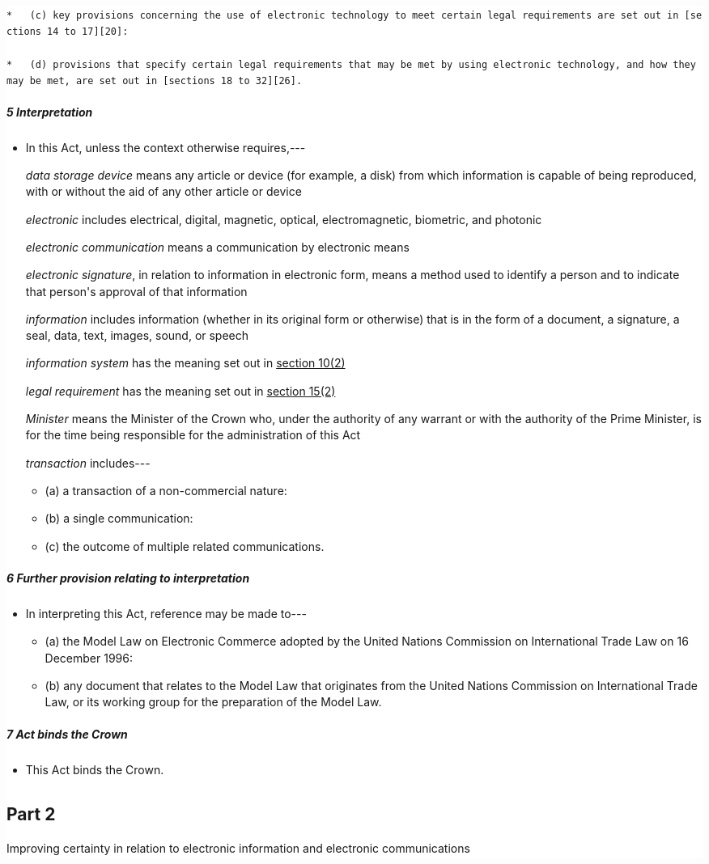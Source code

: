     *   (c) key provisions concerning the use of electronic technology to meet certain legal requirements are set out in [sections 14 to 17][20]:
    
    *   (d) provisions that specify certain legal requirements that may be met by using electronic technology, and how they may be met, are set out in [sections 18 to 32][26].
    
    

##### 5 Interpretation
    
*   In this Act, unless the context otherwise requires,---
    
    _data storage device_ means any article or device (for example, a disk) from which information is capable of being reproduced, with or without the aid of any other article or device
    
    _electronic_ includes electrical, digital, magnetic, optical, electromagnetic, biometric, and photonic
    
    _electronic communication_ means a communication by electronic means
    
    _electronic signature_, in relation to information in electronic form, means a method used to identify a person and to indicate that person's approval of that information
    
    _information_ includes information (whether in its original form or otherwise) that is in the form of a document, a signature, a seal, data, text, images, sound, or speech
    
    _information system_ has the meaning set out in [section 10(2)][14]
    
    _legal requirement_ has the meaning set out in [section 15(2)][21]
    
    _Minister_ means the Minister of the Crown who, under the authority of any warrant or with the authority of the Prime Minister, is for the time being responsible for the administration of this Act
    
    _transaction_ includes---
        
    *   (a) a transaction of a non-commercial nature:
    
    *   (b) a single communication:
    
    *   (c) the outcome of multiple related communications.
    
    

##### 6 Further provision relating to interpretation
    
*   In interpreting this Act, reference may be made to---
        
    *   (a) the Model Law on Electronic Commerce adopted by the United Nations Commission on International Trade Law on 16 December 1996:
    
    *   (b) any document that relates to the Model Law that originates from the United Nations Commission on International Trade Law, or its working group for the preparation of the Model Law.
    
    

##### 7 Act binds the Crown
    
*   This Act binds the Crown.

## Part 2  
Improving certainty in relation to electronic information and electronic communications


[0]: http://www.legislation.govt.nz/act/public/2002/0035/latest/link.aspx?id=DLM195466
[1]: http://www.legislation.govt.nz/act/public/2002/0035/latest/whole.html#DLM154188
[2]: http://www.legislation.govt.nz/act/public/2002/0035/latest/whole.html#DLM154189
[3]: http://www.legislation.govt.nz/act/public/2002/0035/latest/whole.html#DLM154190
[4]: http://www.legislation.govt.nz/act/public/2002/0035/latest/whole.html#DLM154191
[5]: http://www.legislation.govt.nz/act/public/2002/0035/latest/whole.html#DLM154192
[6]: http://www.legislation.govt.nz/act/public/2002/0035/latest/whole.html#DLM154193
[7]: http://www.legislation.govt.nz/act/public/2002/0035/latest/whole.html#DLM154812
[8]: http://www.legislation.govt.nz/act/public/2002/0035/latest/whole.html#DLM154813
[9]: http://www.legislation.govt.nz/act/public/2002/0035/latest/whole.html#DLM154814
[10]: http://www.legislation.govt.nz/act/public/2002/0035/latest/whole.html#DLM154815
[11]: http://www.legislation.govt.nz/act/public/2002/0035/latest/whole.html#DLM154816
[12]: http://www.legislation.govt.nz/act/public/2002/0035/latest/whole.html#DLM154817
[13]: http://www.legislation.govt.nz/act/public/2002/0035/latest/whole.html#DLM154818
[14]: http://www.legislation.govt.nz/act/public/2002/0035/latest/whole.html#DLM154819
[15]: http://www.legislation.govt.nz/act/public/2002/0035/latest/whole.html#DLM154820
[16]: http://www.legislation.govt.nz/act/public/2002/0035/latest/whole.html#DLM154821
[17]: http://www.legislation.govt.nz/act/public/2002/0035/latest/whole.html#DLM154822
[18]: http://www.legislation.govt.nz/act/public/2002/0035/latest/whole.html#DLM154823
[19]: http://www.legislation.govt.nz/act/public/2002/0035/latest/whole.html#DLM154824
[20]: http://www.legislation.govt.nz/act/public/2002/0035/latest/whole.html#DLM154825
[21]: http://www.legislation.govt.nz/act/public/2002/0035/latest/whole.html#DLM154826
[22]: http://www.legislation.govt.nz/act/public/2002/0035/latest/whole.html#DLM154828
[23]: http://www.legislation.govt.nz/act/public/2002/0035/latest/whole.html#DLM154829
[24]: http://www.legislation.govt.nz/act/public/2002/0035/latest/whole.html#DLM154830
[25]: http://www.legislation.govt.nz/act/public/2002/0035/latest/whole.html#DLM154831
[26]: http://www.legislation.govt.nz/act/public/2002/0035/latest/whole.html#DLM154832
[27]: http://www.legislation.govt.nz/act/public/2002/0035/latest/whole.html#DLM154833
[28]: http://www.legislation.govt.nz/act/public/2002/0035/latest/whole.html#DLM154834
[29]: http://www.legislation.govt.nz/act/public/2002/0035/latest/whole.html#DLM154835
[30]: http://www.legislation.govt.nz/act/public/2002/0035/latest/whole.html#DLM154836
[31]: http://www.legislation.govt.nz/act/public/2002/0035/latest/whole.html#DLM154837
[32]: http://www.legislation.govt.nz/act/public/2002/0035/latest/whole.html#DLM154838
[33]: http://www.legislation.govt.nz/act/public/2002/0035/latest/whole.html#DLM154839
[34]: http://www.legislation.govt.nz/act/public/2002/0035/latest/whole.html#DLM154840
[35]: http://www.legislation.govt.nz/act/public/2002/0035/latest/whole.html#DLM154841
[36]: http://www.legislation.govt.nz/act/public/2002/0035/latest/whole.html#DLM154843
[37]: http://www.legislation.govt.nz/act/public/2002/0035/latest/whole.html#DLM154844
[38]: http://www.legislation.govt.nz/act/public/2002/0035/latest/whole.html#DLM154845
[39]: http://www.legislation.govt.nz/act/public/2002/0035/latest/whole.html#DLM154846
[40]: http://www.legislation.govt.nz/act/public/2002/0035/latest/whole.html#DLM154847
[41]: http://www.legislation.govt.nz/act/public/2002/0035/latest/whole.html#DLM154848
[42]: http://www.legislation.govt.nz/act/public/2002/0035/latest/whole.html#DLM154849
[43]: http://www.legislation.govt.nz/act/public/2002/0035/latest/whole.html#DLM154850
[44]: http://www.legislation.govt.nz/act/public/2002/0035/latest/whole.html#DLM154851
[45]: http://www.legislation.govt.nz/act/public/2002/0035/latest/whole.html#DLM154852
[46]: http://www.legislation.govt.nz/act/public/2002/0035/latest/whole.html#DLM154853
[47]: http://www.legislation.govt.nz/act/public/2002/0035/latest/whole.html#DLM154854
[48]: http://www.legislation.govt.nz/act/public/2002/0035/latest/whole.html#DLM154855
[49]: http://www.legislation.govt.nz/act/public/2002/0035/latest/whole.html#DLM154856
[50]: http://www.legislation.govt.nz/act/public/2002/0035/latest/whole.html#DLM154857
[51]: http://www.legislation.govt.nz/act/public/2002/0035/latest/whole.html#DLM154858
[52]: http://www.legislation.govt.nz/act/public/2002/0035/latest/whole.html#DLM154861
[53]: http://www.legislation.govt.nz/act/public/2002/0035/latest/link.aspx?id=DLM220611
[54]: http://www.legislation.govt.nz/act/public/2002/0035/latest/whole.html#DLM154862
[55]: http://www.legislation.govt.nz/act/public/2002/0035/latest/whole.html#DLM154869
[56]: http://www.legislation.govt.nz/act/public/2002/0035/latest/whole.html#DLM154874
[57]: http://www.legislation.govt.nz/act/public/2002/0035/latest/whole.html#DLM154875
[58]: http://www.legislation.govt.nz/act/public/2002/0035/latest/link.aspx?id=DLM345528
[59]: http://www.legislation.govt.nz/act/public/2002/0035/latest/link.aspx?id=DLM346105
[60]: http://www.legislation.govt.nz/act/public/2002/0035/latest/link.aspx?id=DLM31803
[61]: http://www.legislation.govt.nz/act/public/2002/0035/latest/link.aspx?id=DLM317192
[62]: http://www.legislation.govt.nz/act/public/2002/0035/latest/link.aspx?id=DLM207112
[63]: http://www.legislation.govt.nz/act/public/2002/0035/latest/link.aspx?id=DLM307518
[64]: http://www.legislation.govt.nz/act/public/2002/0035/latest/link.aspx?id=DLM209677
[65]: http://www.legislation.govt.nz/act/public/2002/0035/latest/link.aspx?id=DLM143458
[66]: http://www.legislation.govt.nz/act/public/2002/0035/latest/link.aspx?id=DLM93300
[67]: http://www.legislation.govt.nz/act/public/2002/0035/latest/link.aspx?id=DLM443897
[68]: http://www.legislation.govt.nz/act/public/2002/0035/latest/link.aspx?id=DLM116661
[69]: http://www.legislation.govt.nz/act/public/2002/0035/latest/link.aspx?id=DLM215720
[70]: http://www.legislation.govt.nz/act/public/2002/0035/latest/link.aspx?id=DLM317002
[71]: http://www.legislation.govt.nz/act/public/2002/0035/latest/link.aspx?id=DLM414311
[72]: http://www.legislation.govt.nz/act/public/2002/0035/latest/link.aspx?id=DLM414314
[73]: http://www.legislation.govt.nz/act/public/2002/0035/latest/link.aspx?id=DLM414330
[74]: http://www.legislation.govt.nz/act/public/2002/0035/latest/link.aspx?id=DLM414363
[75]: http://www.legislation.govt.nz/act/public/2002/0035/latest/link.aspx?id=DLM414366
[76]: http://www.legislation.govt.nz/act/public/2002/0035/latest/link.aspx?id=DLM414397
[77]: http://www.legislation.govt.nz/act/public/2002/0035/latest/link.aspx?id=DLM414515
[78]: http://www.legislation.govt.nz/act/public/2002/0035/latest/link.aspx?id=DLM414535
[79]: http://www.legislation.govt.nz/act/public/2002/0035/latest/link.aspx?id=DLM437129
[80]: http://www.legislation.govt.nz/act/public/2002/0035/latest/link.aspx?id=DLM384193
[81]: http://www.legislation.govt.nz/act/public/2002/0035/latest/link.aspx?id=DLM401151
[82]: http://www.legislation.govt.nz/act/public/2002/0035/latest/link.aspx?id=DLM96538
[83]: http://www.legislation.govt.nz/act/public/2002/0035/latest/link.aspx?id=DLM96539
[84]: http://www.legislation.govt.nz/act/public/2002/0035/latest/link.aspx?id=DLM23477
[85]: http://www.legislation.govt.nz/act/public/2002/0035/latest/link.aspx?id=DLM278019
[86]: http://www.legislation.govt.nz/act/public/2002/0035/latest/link.aspx?id=DLM220625
[87]: http://www.legislation.govt.nz/act/public/2002/0035/latest/link.aspx?id=DLM1281631
[88]: http://www.legislation.govt.nz/act/public/2002/0035/latest/link.aspx?id=DLM96438
[89]: http://www.legislation.govt.nz/act/public/2002/0035/latest/link.aspx?id=DLM1281633
[90]: http://www.legislation.govt.nz/act/public/2002/0035/latest/link.aspx?id=DLM144692
[91]: http://www.legislation.govt.nz/act/public/2002/0035/latest/link.aspx?id=DLM242775
[92]: http://www.legislation.govt.nz/act/public/2002/0035/latest/link.aspx?id=DLM42253
[93]: http://www.legislation.govt.nz/act/public/2002/0035/latest/link.aspx?id=DLM147087
[94]: http://www.legislation.govt.nz/act/public/2002/0035/latest/link.aspx?id=DLM133281
[95]: http://www.legislation.govt.nz/act/public/2002/0035/latest/link.aspx?id=DLM289881
[96]: http://www.legislation.govt.nz/act/public/2002/0035/latest/link.aspx?id=DLM282966
[97]: http://www.legislation.govt.nz/act/public/2002/0035/latest/link.aspx?id=DLM1001934
[98]: http://www.legislation.govt.nz/act/public/2002/0035/latest/link.aspx?id=DLM401062
[99]: http://www.legislation.govt.nz/act/public/2002/0035/latest/link.aspx?id=DLM377336
[100]: http://www.legislation.govt.nz/act/public/2002/0035/latest/link.aspx?id=DLM394191
[101]: http://www.legislation.govt.nz/act/public/2002/0035/latest/link.aspx?id=DLM249212
[102]: http://www.legislation.govt.nz/act/public/2002/0035/latest/link.aspx?id=DLM188103
[103]: http://www.legislation.govt.nz/act/public/2002/0035/latest/link.aspx?id=DLM1440300
[104]: http://www.legislation.govt.nz/act/public/2002/0035/latest/link.aspx?id=DLM359106
[105]: http://www.legislation.govt.nz/act/public/2002/0035/latest/link.aspx?id=DLM361875
[106]: http://www.legislation.govt.nz/act/public/2002/0035/latest/link.aspx?id=DLM175958
[107]: http://www.legislation.govt.nz/act/public/2002/0035/latest/link.aspx?id=DLM94277
[108]: http://www.legislation.govt.nz/act/public/2002/0035/latest/link.aspx?id=DLM230264
[109]: http://www.legislation.govt.nz/act/public/2002/0035/latest/link.aspx?id=DLM435367
[110]: http://www.legislation.govt.nz/act/public/2002/0035/latest/link.aspx?id=DLM262175
[111]: http://www.legislation.govt.nz/act/public/2002/0035/latest/link.aspx?id=DLM396777
[112]: http://www.legislation.govt.nz/act/public/2002/0035/latest/link.aspx?id=DLM214522
[113]: http://www.legislation.govt.nz/act/public/2002/0035/latest/link.aspx?id=DLM1001866
[114]: http://www.legislation.govt.nz/act/public/2002/0035/latest/link.aspx?id=DLM1002056
[115]: http://www.legislation.govt.nz/act/public/2002/0035/latest/link.aspx?id=DLM1034362
[116]: http://www.legislation.govt.nz/act/public/2002/0035/latest/link.aspx?id=DLM1281634
[117]: http://www.legislation.govt.nz/act/public/2002/0035/latest/link.aspx?id=DLM1441347
[118]: http://www.legislation.govt.nz/act/public/2002/0035/latest/link.aspx?id=DLM397798
[119]: http://www.pco.parliament.govt.nz/reprints/
[120]: http://www.legislation.govt.nz/act/public/2002/0035/latest/link.aspx?id=DLM195439
[121]: http://www.pco.parliament.govt.nz/editorial-conventions/
[122]: http://www.legislation.govt.nz/act/public/2002/0035/latest/link.aspx?id=DLM195468
[123]: http://www.legislation.govt.nz/act/public/2002/0035/latest/link.aspx?id=DLM195470
[124]: http://www.legislation.govt.nz/act/public/2002/0035/latest/link.aspx?id=DLM1281624
[125]: http://www.legislation.govt.nz/act/public/2002/0035/latest/link.aspx?id=DLM220619